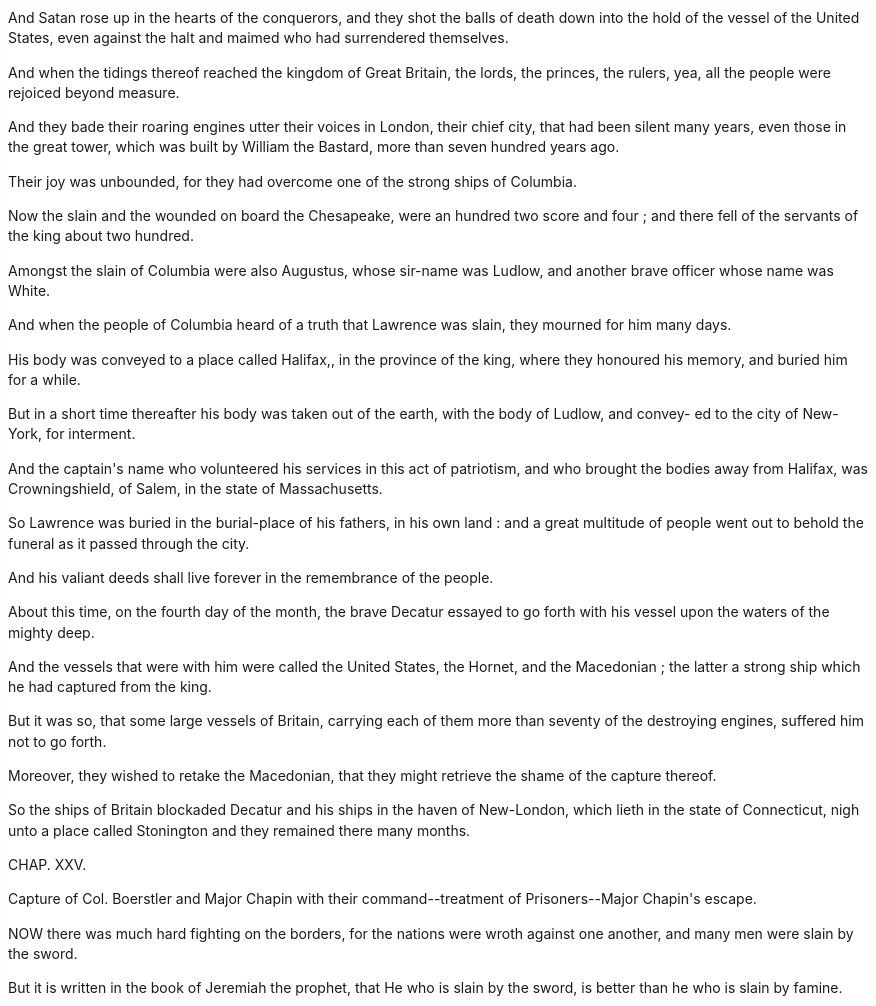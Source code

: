 And Satan rose up in the hearts of the conquerors, and they shot the balls of death down into the hold of the vessel of the United States, even against the halt and maimed who had surrendered themselves.

And when the tidings thereof reached the kingdom of Great Britain, the lords, the princes, the rulers, yea, all the people were rejoiced beyond measure.

And they bade their roaring engines utter their voices in London, their chief city, that had been silent many years, even those in the great tower, which was built by William the Bastard, more than seven hundred years ago.

Their joy was unbounded, for they had overcome one of the strong ships of Columbia.

Now the slain and the wounded on board the Chesapeake, were an hundred two score and four ; and there fell of the servants of the king about two hundred.

Amongst the slain of Columbia were also Augustus, whose sir-name was Ludlow, and another brave officer whose name was White.

And when the people of Columbia heard of a truth that Lawrence was slain, they mourned for him many days.

His body was conveyed to a place called Halifax,, in the province of the king, where they honoured his memory, and buried him for a while.

But in a short time thereafter his body was taken out of the earth, with the body of Ludlow, and convey- ed to the city of New- York, for interment.

And the captain's name who volunteered his services in this act of patriotism, and who brought the bodies away from Halifax, was Crowningshield, of Salem, in the state of Massachusetts.

So Lawrence was buried in the burial-place of his fathers, in his own land : and a great multitude of people went out to behold the funeral as it passed through the city.

And his valiant deeds shall live forever in the remembrance of the people.

About this time, on the fourth day of the month, the brave Decatur essayed to go forth with his vessel upon the waters of the mighty deep.

And the vessels that were with him were called the United States, the Hornet, and the Macedonian ; the latter a strong ship which he had captured from the king.

But it was so, that some large vessels of Britain, carrying each of them more than seventy of the destroying engines, suffered him not to go forth.

Moreover, they wished to retake the Macedonian, that they might retrieve the shame of the capture thereof.

So the ships of Britain blockaded Decatur and his ships in the haven of New-London, which lieth in the state of Connecticut, nigh unto a place called Stonington and they remained there many months.

CHAP. XXV.

Capture of Col. Boerstler and Major Chapin with their command--treatment of Prisoners--Major Chapin's escape.

NOW there was much hard fighting on the borders, for the nations were wroth against one another, and many men were slain by the sword.

But it is written in the book of Jeremiah the prophet, that He who is slain by the sword, is better than he who is slain by famine.
